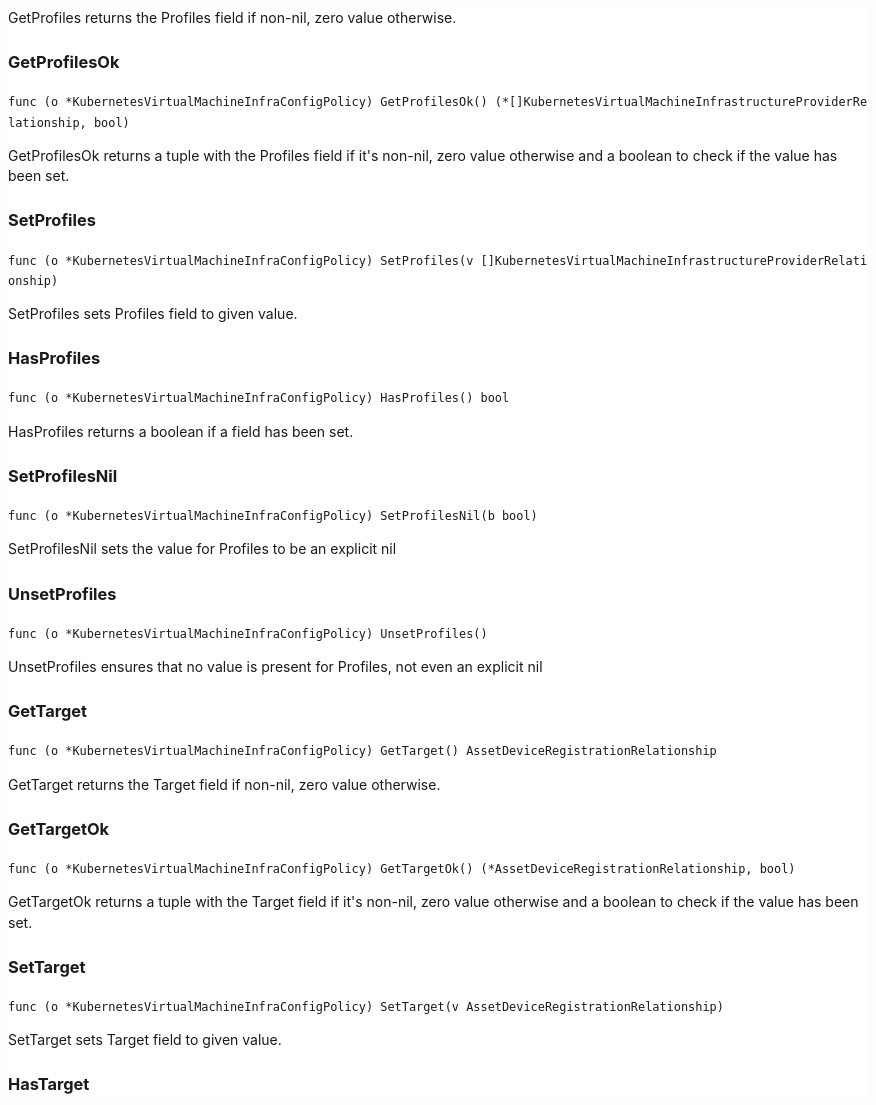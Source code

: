 GetProfiles returns the Profiles field if non-nil, zero value otherwise.

### GetProfilesOk

`func (o *KubernetesVirtualMachineInfraConfigPolicy) GetProfilesOk() (*[]KubernetesVirtualMachineInfrastructureProviderRelationship, bool)`

GetProfilesOk returns a tuple with the Profiles field if it's non-nil, zero value otherwise
and a boolean to check if the value has been set.

### SetProfiles

`func (o *KubernetesVirtualMachineInfraConfigPolicy) SetProfiles(v []KubernetesVirtualMachineInfrastructureProviderRelationship)`

SetProfiles sets Profiles field to given value.

### HasProfiles

`func (o *KubernetesVirtualMachineInfraConfigPolicy) HasProfiles() bool`

HasProfiles returns a boolean if a field has been set.

### SetProfilesNil

`func (o *KubernetesVirtualMachineInfraConfigPolicy) SetProfilesNil(b bool)`

 SetProfilesNil sets the value for Profiles to be an explicit nil

### UnsetProfiles
`func (o *KubernetesVirtualMachineInfraConfigPolicy) UnsetProfiles()`

UnsetProfiles ensures that no value is present for Profiles, not even an explicit nil
### GetTarget

`func (o *KubernetesVirtualMachineInfraConfigPolicy) GetTarget() AssetDeviceRegistrationRelationship`

GetTarget returns the Target field if non-nil, zero value otherwise.

### GetTargetOk

`func (o *KubernetesVirtualMachineInfraConfigPolicy) GetTargetOk() (*AssetDeviceRegistrationRelationship, bool)`

GetTargetOk returns a tuple with the Target field if it's non-nil, zero value otherwise
and a boolean to check if the value has been set.

### SetTarget

`func (o *KubernetesVirtualMachineInfraConfigPolicy) SetTarget(v AssetDeviceRegistrationRelationship)`

SetTarget sets Target field to given value.

### HasTarget
